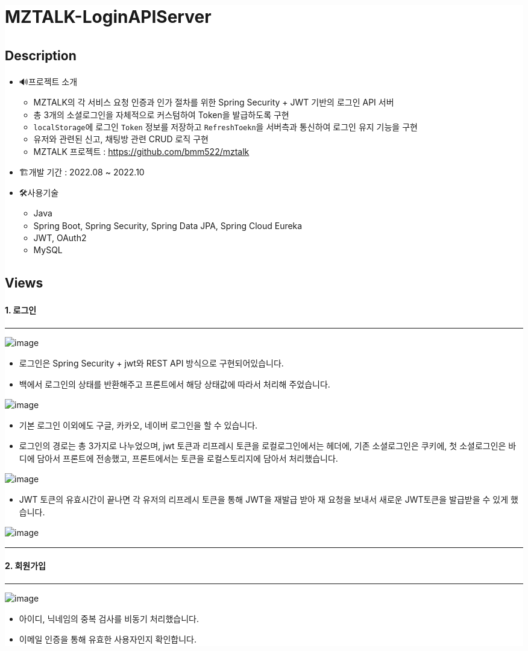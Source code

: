 # MZTALK-LoginAPIServer

## Description

- 🔊프로젝트 소개
  - MZTALK의 각 서비스 요청 인증과 인가 절차를 위한 Spring Security + JWT 기반의 로그인 API 서버
  - 총 3개의 소셜로그인을 자체적으로 커스텀하여 Token을 발급하도록 구현
  - `localStorage`에 로그인 `Token` 정보를 저장하고 `RefreshToekn`을 서버측과 통신하여 로그인 유지 기능을 구현
  - 유저와 관련된 신고, 채팅방 관련 CRUD 로직 구현
  - MZTALK 프로젝트 : https://github.com/bmm522/mztalk

- 🏗️개발 기간 : 2022.08 ~ 2022.10

- 🛠️사용기술
  - Java
  - Spring Boot, Spring Security, Spring Data JPA, Spring Cloud Eureka
  - JWT, OAuth2
  - MySQL

## Views
#### 1. 로그인
---

<img width="400" height="300" alt="image" src="https://user-images.githubusercontent.com/102157839/218302071-cf875866-aea5-4aca-a032-f6cd4216a957.png">


   - 로그인은 Spring Security + jwt와 REST API 방식으로 구현되어있습니다.
   
   - 백에서 로그인의 상태를 반환해주고 프론트에서 해당 상태값에 따라서 처리해 주었습니다.
<img width="684" alt="image" src="https://user-images.githubusercontent.com/102157839/218302214-567fd54f-f466-44ee-810e-95590020dc12.png">

 
  - 기본 로그인 이외에도 구글, 카카오, 네이버 로그인을 할 수 있습니다.
  
  - 로그인의 경로는 총 3가지로 나누었으며, jwt 토큰과 리프레시 토큰을 로컬로그인에서는 헤더에, 기존 소셜로그인은 쿠키에, 첫 소셜로그인은 바디에 담아서 프론트에 전송했고,
프론트에서는 토큰을 로컬스토리지에 담아서 처리했습니다.
 <img width="699" alt="image" src="https://user-images.githubusercontent.com/102157839/218302026-e7b334b5-7774-484f-a4ce-cc1153d9a775.png">
 
 
  - JWT 토큰의 유효시간이 끝나면 각 유저의 리프레시 토큰을 통해 JWT을 재발급 받아 재 요청을 보내서 새로운 JWT토큰을 발급받을 수 있게 했습니다.
<img width="851" alt="image" src="https://user-images.githubusercontent.com/102157839/218302308-aded27e6-73d9-4f3c-bac3-00aa2537a081.png">

---

#### 2. 회원가입
---
<img width="400" height="300" alt="image" src="https://user-images.githubusercontent.com/102157839/218302392-3848556a-8b9d-4f01-a220-08fa1d160b48.png">

  - 아이디, 닉네임의 중복 검사를 비동기 처리했습니다.
  
  - 이메일 인증을 통해 유효한 사용자인지 확인합니다.
  